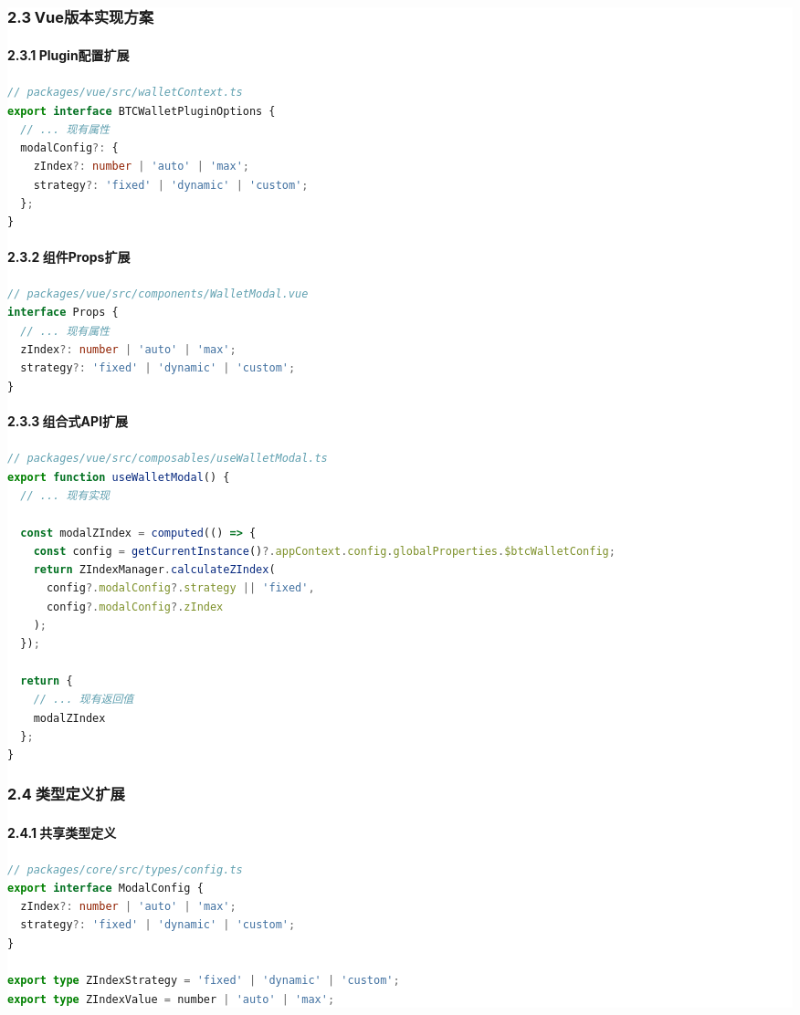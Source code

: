 ### 2.3 Vue版本实现方案

#### 2.3.1 Plugin配置扩展
```typescript
// packages/vue/src/walletContext.ts
export interface BTCWalletPluginOptions {
  // ... 现有属性
  modalConfig?: {
    zIndex?: number | 'auto' | 'max';
    strategy?: 'fixed' | 'dynamic' | 'custom';
  };
}
```

#### 2.3.2 组件Props扩展
```typescript
// packages/vue/src/components/WalletModal.vue
interface Props {
  // ... 现有属性
  zIndex?: number | 'auto' | 'max';
  strategy?: 'fixed' | 'dynamic' | 'custom';
}
```

#### 2.3.3 组合式API扩展
```typescript
// packages/vue/src/composables/useWalletModal.ts
export function useWalletModal() {
  // ... 现有实现

  const modalZIndex = computed(() => {
    const config = getCurrentInstance()?.appContext.config.globalProperties.$btcWalletConfig;
    return ZIndexManager.calculateZIndex(
      config?.modalConfig?.strategy || 'fixed',
      config?.modalConfig?.zIndex
    );
  });

  return {
    // ... 现有返回值
    modalZIndex
  };
}
```

### 2.4 类型定义扩展

#### 2.4.1 共享类型定义
```typescript
// packages/core/src/types/config.ts
export interface ModalConfig {
  zIndex?: number | 'auto' | 'max';
  strategy?: 'fixed' | 'dynamic' | 'custom';
}

export type ZIndexStrategy = 'fixed' | 'dynamic' | 'custom';
export type ZIndexValue = number | 'auto' | 'max';
```
